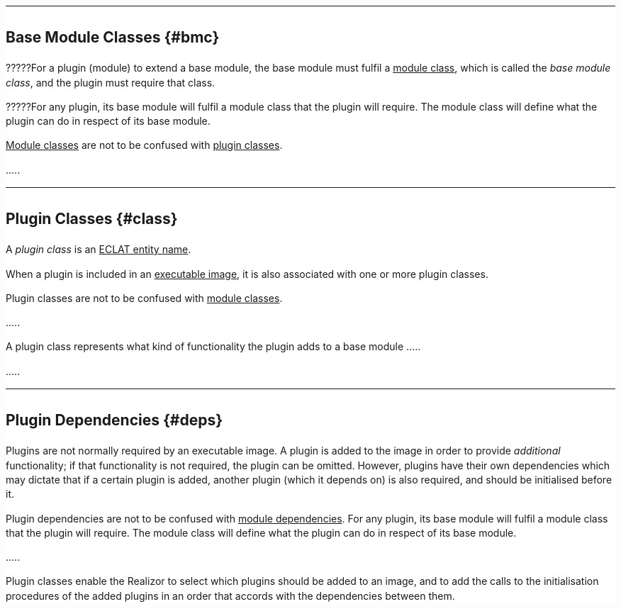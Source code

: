 -----------------------------------------------------------------------------------------------
## Base Module Classes {#bmc}

?????For a plugin (module) to extend a base module, the base module must fulfil a [module 
class](modules.md#class), which is called the _base module class_, and the plugin must 
require that class. 

?????For any 
plugin, its base module will fulfil a module class that the plugin will require. The module 
class will define what the plugin can do in respect of its base module. 

[Module classes](modules.md#class) are not to be confused with [plugin classes](#class). 

.....



-----------------------------------------------------------------------------------------------
## Plugin Classes {#class}

A _plugin class_ is an [ECLAT entity name](../intro/names.md). 

When a plugin is included in an [executable image](realizor.md#images), it is also associated 
with one or more plugin classes. 

Plugin classes are not to be confused with [module classes](modules.md#classes). 

.....

A plugin class represents what kind of functionality the plugin adds to a base module .....

.....





-----------------------------------------------------------------------------------------------
## Plugin Dependencies {#deps}

Plugins are not normally required by an executable image. A plugin is added to the image in 
order to provide *additional* functionality; if that functionality is not required, the plugin 
can be omitted. However, plugins have their own dependencies which may dictate that if a 
certain plugin is added, another plugin (which it depends on) is also required, and should be 
initialised before it. 

Plugin dependencies are not to be confused with [module dependencies](modules.md#deps). For any 
plugin, its base module will fulfil a module class that the plugin will require. The module 
class will define what the plugin can do in respect of its base module. 

.....

Plugin classes enable the Realizor to select which plugins should be added to an image, and to 
add the calls to the initialisation procedures of the added plugins in an order that accords 
with the dependencies between them. 


